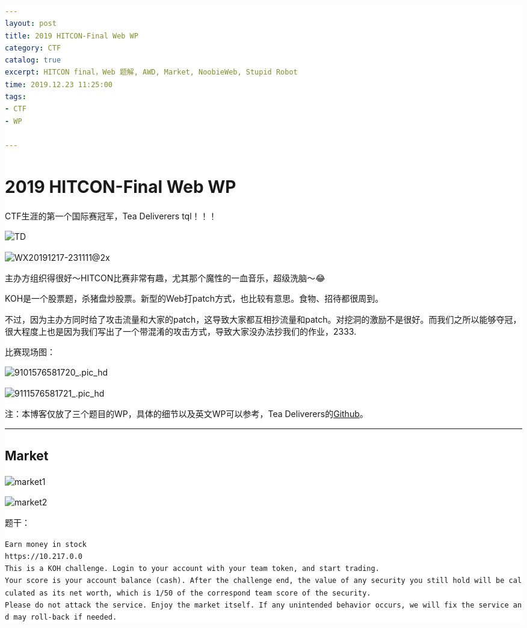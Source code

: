 ```yaml
---
layout: post
title: 2019 HITCON-Final Web WP
category: CTF
catalog: true
excerpt: HITCON final，Web 题解, AWD, Market, NoobieWeb, Stupid Robot
time: 2019.12.23 11:25:00
tags:
- CTF
- WP

---
```

# 2019 HITCON-Final  Web WP

CTF生涯的第一个国际赛冠军，Tea Deliverers tql！！！

![TD](https://momomoxiaoxi.com/img/post/HITCON2019/TD.jpg)

![WX20191217-231111@2x](https://momomoxiaoxi.com/img/post/HITCON2019/WX20191217-231111@2x.png)

主办方组织得很好～HITCON比赛非常有趣，尤其那个魔性的一血音乐，超级洗脑～😂

KOH是一个股票题，杀猪盘炒股票。新型的Web打patch方式，也比较有意思。食物、招待都很周到。

不过，因为主办方同时给了攻击流量和大家的patch，这导致大家都互相抄流量和patch。对挖洞的激励不是很好。而我们之所以能够夺冠，很大程度上也是因为我们写出了一个带混淆的攻击方式，导致大家没办法抄我们的作业，2333.

比赛现场图：

![9101576581720_.pic_hd](https://momomoxiaoxi.com/img/post/HITCON2019/9101576581720_pic_hd.jpg)

![9111576581721_.pic_hd](https://momomoxiaoxi.com/img/post/HITCON2019/9111576581721_pic_hd.jpg)

注：本博客仅放了三个题目的WP，具体的细节以及英文WP可以参考，Tea Deliverers的[Github](https://github.com/tea-deliverers/ctf-writeups/tree/master/hitcon2019-final)。

---

## Market

![market1](https://momomoxiaoxi.com/img/post/HITCON2019/market1.jpg)

![market2](https://momomoxiaoxi.com/img/post/HITCON2019/market2.jpg)

题干：

```
Earn money in stock
https://10.217.0.0
This is a KOH challenge. Login to your account with your team token, and start trading.
Your score is your account balance (cash). After the challenge end, the value of any security you still hold will be calculated as its net worth, which is 1/50 of the correspond team score of the security.
Please do not attack the service. Enjoy the market itself. If any unintended behavior occurs, we will fix the service and may roll-back if needed.

```
